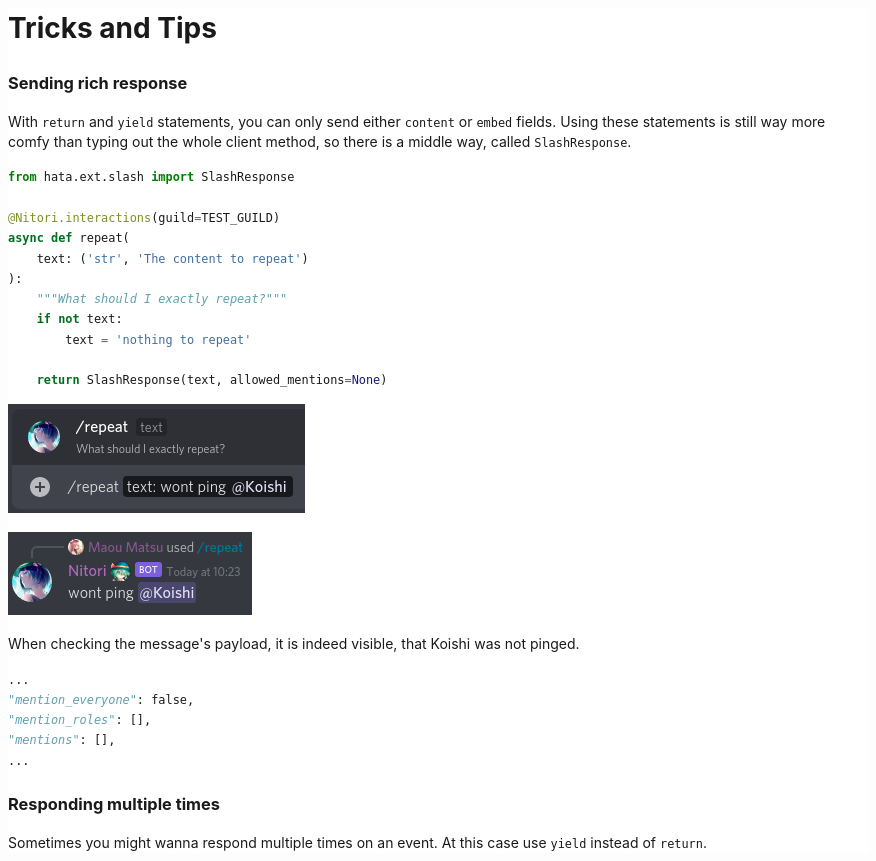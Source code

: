 # Tricks and Tips

### Sending rich response

With `return` and `yield` statements, you can only send either `content` or `embed` fields. Using these statements is
still way more comfy than typing out the whole client method, so there is a middle way, called `SlashResponse`.

```py
from hata.ext.slash import SlashResponse

@Nitori.interactions(guild=TEST_GUILD)
async def repeat(
    text: ('str', 'The content to repeat')
):
    """What should I exactly repeat?"""
    if not text:
        text = 'nothing to repeat'
    
    return SlashResponse(text, allowed_mentions=None)
```


![](assets/slash_0012.png)

![](assets/slash_0013.png)

When checking the message's payload, it is indeed visible, that Koishi was not pinged.

```py
...
"mention_everyone": false,
"mention_roles": [],
"mentions": [],
...
```

### Responding multiple times

Sometimes you might wanna respond multiple times on an event. At this case use `yield` instead of `return`.
